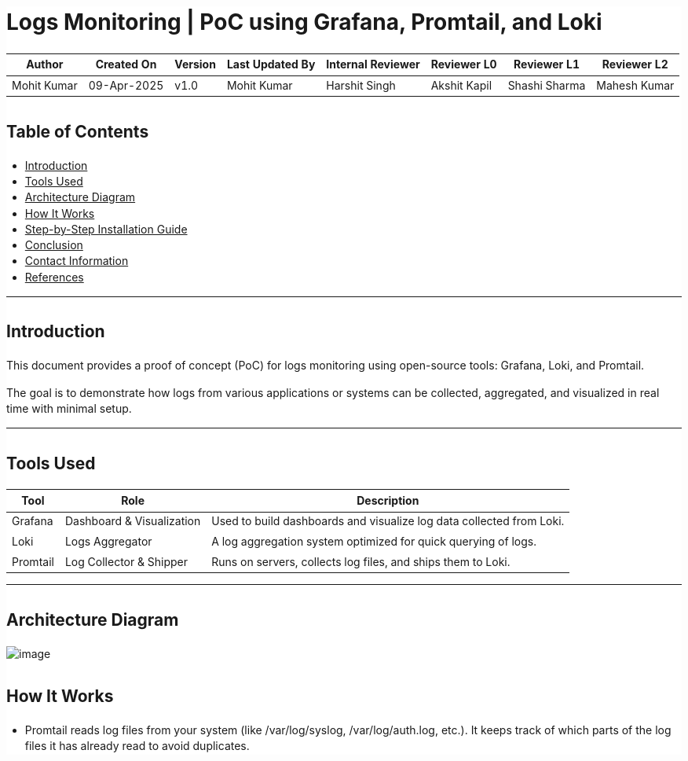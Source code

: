 #  Logs Monitoring | PoC using Grafana, Promtail, and Loki

| Author       | Created On  | Version | Last Updated By | Internal Reviewer | Reviewer L0    | Reviewer L1     | Reviewer L2     |
|--------------|-------------|---------|------------------|-------------------|----------------|------------------|------------------|
| Mohit Kumar  | 09-Apr-2025 | v1.0    | Mohit Kumar      | Harshit Singh     | Akshit Kapil   | Shashi Sharma   | Mahesh Kumar    |

##  Table of Contents

- [Introduction](#introduction)  
- [Tools Used](#tools-used)
- [Architecture Diagram](#architecture-diagram)
- [How It Works](#how-it-works)
- [Step-by-Step Installation Guide](#step-by-step-installation-guide)  
- [Conclusion](#conclusion)  
- [Contact Information](#contact-information)  
- [References](-references)

---

##  Introduction

This document provides a proof of concept (PoC) for logs monitoring using open-source tools: Grafana, Loki, and Promtail.

The goal is to demonstrate how logs from various applications or systems can be collected, aggregated, and visualized in real time with minimal setup.


---

##  Tools Used

| Tool      | Role                      | Description                                                       |
|-----------|---------------------------|-------------------------------------------------------------------|
| Grafana   | Dashboard & Visualization | Used to build dashboards and visualize log data collected from Loki. |
| Loki      | Logs Aggregator           | A log aggregation system optimized for quick querying of logs.   |
| Promtail  | Log Collector & Shipper   | Runs on servers, collects log files, and ships them to Loki.     |

---
##  Architecture Diagram

![image](https://github.com/user-attachments/assets/270797f8-84ee-4f03-8b7e-22a87cf7121d)

## How It Works

- Promtail reads log files from your system (like /var/log/syslog, /var/log/auth.log, etc.). It keeps track of which parts of the log files it has already read to avoid duplicates.
